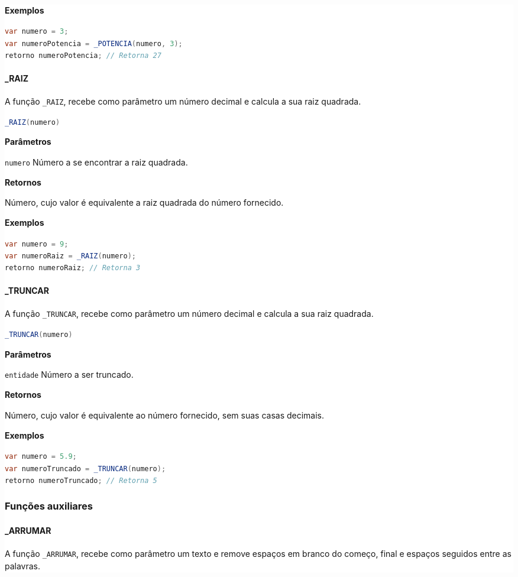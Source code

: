**Exemplos**

```csharp
var numero = 3;
var numeroPotencia = _POTENCIA(numero, 3);
retorno numeroPotencia; // Retorna 27
```

#### _RAIZ

A função `_RAIZ`, recebe como parâmetro um número decimal e calcula a sua raiz quadrada.

```csharp
_RAIZ(numero)
```

**Parâmetros**

`numero` Número a se encontrar a raiz quadrada.

**Retornos**

Número, cujo valor é equivalente a raiz quadrada do número fornecido.

**Exemplos**

```csharp
var numero = 9;
var numeroRaiz = _RAIZ(numero);
retorno numeroRaiz; // Retorna 3
```

#### _TRUNCAR

A função `_TRUNCAR`, recebe como parâmetro um número decimal e calcula a sua raiz quadrada.

```csharp
_TRUNCAR(numero)
```

**Parâmetros**

`entidade` Número a ser truncado.

**Retornos**

Número, cujo valor é equivalente ao número fornecido, sem suas casas decimais.

**Exemplos**

```csharp
var numero = 5.9;
var numeroTruncado = _TRUNCAR(numero);
retorno numeroTruncado; // Retorna 5
```

### Funções auxiliares

#### _ARRUMAR

A função `_ARRUMAR`, recebe como parâmetro um texto e remove espaços em branco do começo, final e espaços seguidos entre as palavras.
